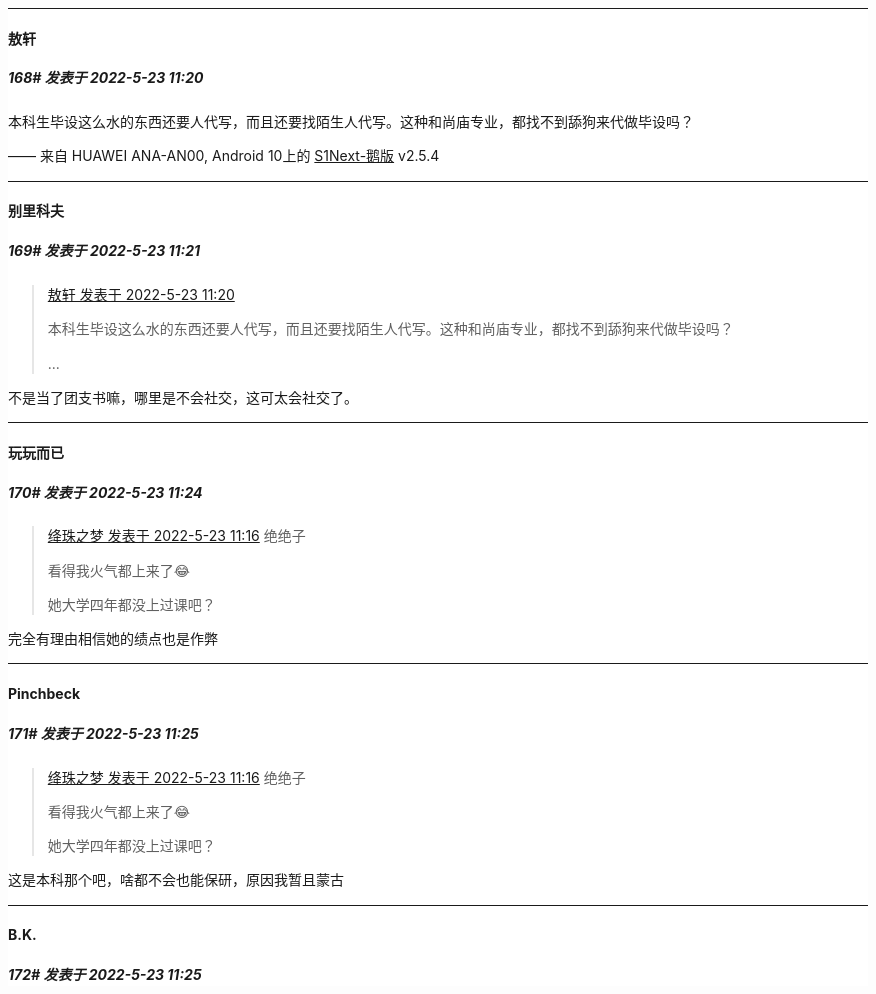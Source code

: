 *****

####  敖轩  
##### 168#       发表于 2022-5-23 11:20

本科生毕设这么水的东西还要人代写，而且还要找陌生人代写。这种和尚庙专业，都找不到舔狗来代做毕设吗？

—— 来自 HUAWEI ANA-AN00, Android 10上的 [S1Next-鹅版](https://github.com/ykrank/S1-Next/releases) v2.5.4

*****

####  别里科夫  
##### 169#       发表于 2022-5-23 11:21

<blockquote><a href="httphttps://bbs.saraba1st.com/2b/forum.php?mod=redirect&amp;goto=findpost&amp;pid=55953605&amp;ptid=2070922" target="_blank">敖轩 发表于 2022-5-23 11:20</a>

本科生毕设这么水的东西还要人代写，而且还要找陌生人代写。这种和尚庙专业，都找不到舔狗来代做毕设吗？

 ...</blockquote>
不是当了团支书嘛，哪里是不会社交，这可太会社交了。



*****

####  玩玩而已  
##### 170#       发表于 2022-5-23 11:24

<blockquote><a href="httphttps://bbs.saraba1st.com/2b/forum.php?mod=redirect&amp;goto=findpost&amp;pid=55953523&amp;ptid=2070922" target="_blank">绛珠之梦 发表于 2022-5-23 11:16</a>
绝绝子

看得我火气都上来了😂

她大学四年都没上过课吧？</blockquote>
完全有理由相信她的绩点也是作弊

*****

####  Pinchbeck  
##### 171#       发表于 2022-5-23 11:25

<blockquote><a href="httphttps://bbs.saraba1st.com/2b/forum.php?mod=redirect&amp;goto=findpost&amp;pid=55953523&amp;ptid=2070922" target="_blank">绛珠之梦 发表于 2022-5-23 11:16</a>
绝绝子

看得我火气都上来了😂

她大学四年都没上过课吧？</blockquote>
这是本科那个吧，啥都不会也能保研，原因我暂且蒙古

*****

####  B.K.  
##### 172#       发表于 2022-5-23 11:25
